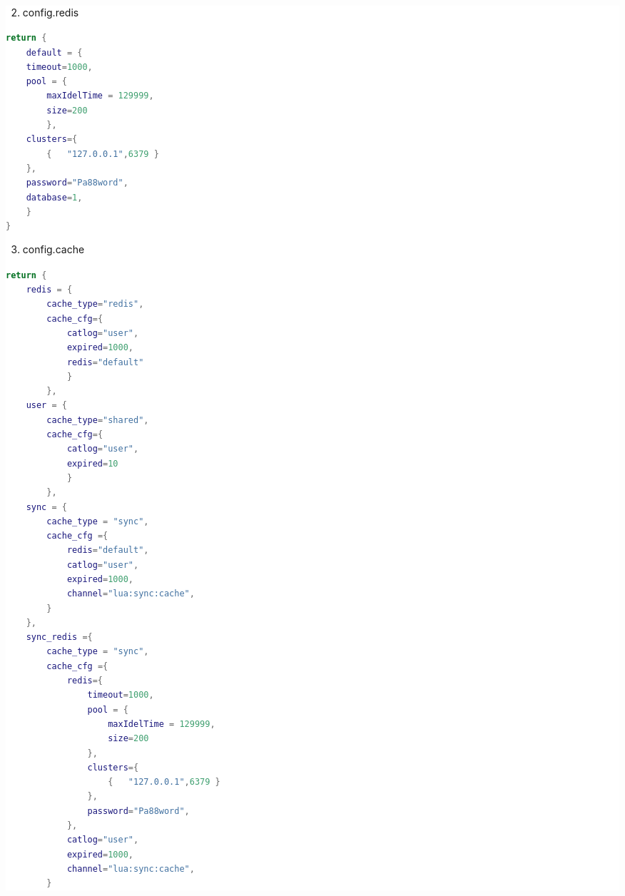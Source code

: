 2. config.redis

```lua
return {
    default = {
    timeout=1000,
    pool = {
        maxIdelTime = 129999,
        size=200
        },
    clusters={
        {   "127.0.0.1",6379 }
    },
    password="Pa88word",
    database=1,
    }
}
```

3. config.cache

```lua
return {
    redis = {
        cache_type="redis",
        cache_cfg={
            catlog="user",
            expired=1000,
            redis="default"
            }
        },
    user = {
        cache_type="shared",
        cache_cfg={
            catlog="user",
            expired=10
            }
        },
    sync = {
        cache_type = "sync",
        cache_cfg ={
            redis="default",
            catlog="user",
            expired=1000,
            channel="lua:sync:cache",
        }
    },
    sync_redis ={
        cache_type = "sync",
        cache_cfg ={
            redis={
                timeout=1000,
                pool = {
                    maxIdelTime = 129999,
                    size=200
                },
                clusters={
                    {   "127.0.0.1",6379 }
                },
                password="Pa88word",
            },
            catlog="user",
            expired=1000,
            channel="lua:sync:cache",
        }
```